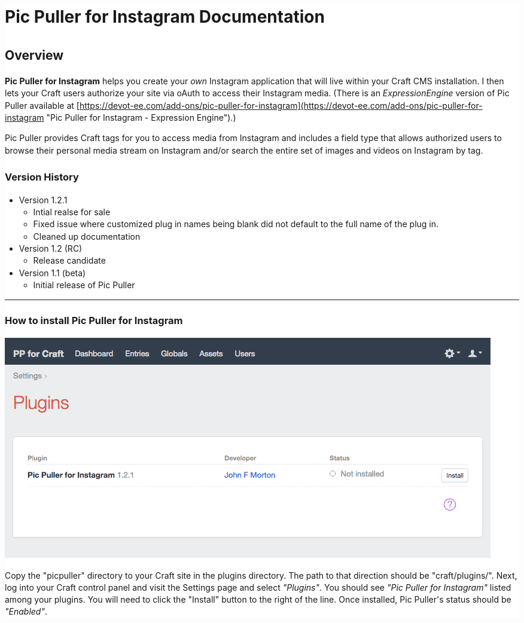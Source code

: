 ﻿# Pic Puller for Instagram Documentation

## Overview

**Pic Puller for Instagram** helps you create your _own_ Instagram application that will live within your Craft CMS installation. I then lets your Craft users authorize your site via oAuth to access their Instagram media. (There is an *ExpressionEngine* version of Pic Puller available at [https://devot-ee.com/add-ons/pic-puller-for-instagram](https://devot-ee.com/add-ons/pic-puller-for-instagram "Pic Puller for Instagram - Expression Engine").)

Pic Puller provides Craft tags for you to access media from Instagram and includes a field type that allows authorized users to browse their personal media stream on Instagram and/or search the entire set of images and videos on Instagram by tag.

### Version History

* Version 1.2.1
	* Intial realse for sale
	* Fixed issue where customized plug in names being blank did not default to the full name of the plug in.
	* Cleaned up documentation
* Version 1.2 (RC)
	* Release candidate
* Version 1.1 (beta)
	* Initial release of Pic Puller

---

### How to install Pic Puller for Instagram

![Setting page in Craft](screenshots-for-docs/picpuller_step_00.png)

Copy the "picpuller" directory to your Craft site in the plugins directory. The path to that direction should be "craft/plugins/". Next, log into your Craft control panel and visit the Settings page and select *"Plugins"*. You should see *"Pic Puller for Instagram"* listed among your plugins. You will need to click the "Install" button to the right of the line. Once installed, Pic Puller's status should be *"Enabled"*.
